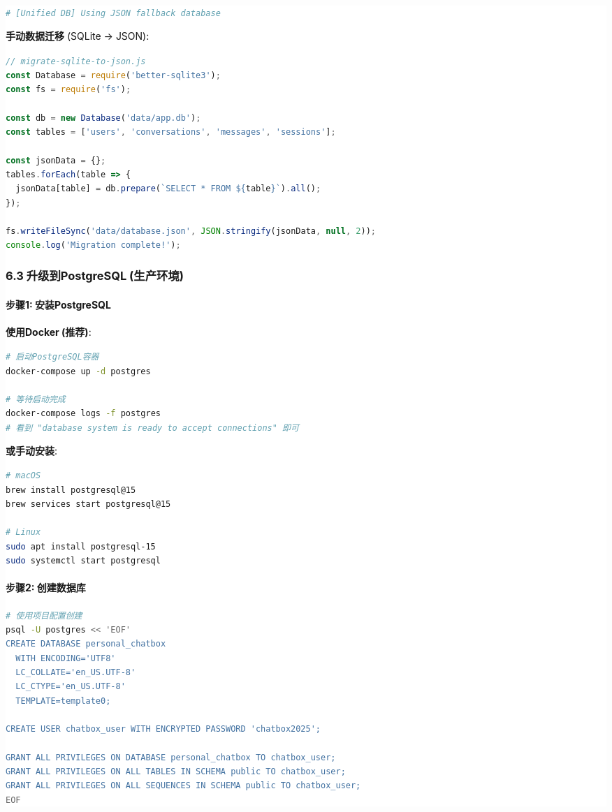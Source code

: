```bash
# [Unified DB] Using JSON fallback database
```

**手动数据迁移** (SQLite → JSON):
```javascript
// migrate-sqlite-to-json.js
const Database = require('better-sqlite3');
const fs = require('fs');

const db = new Database('data/app.db');
const tables = ['users', 'conversations', 'messages', 'sessions'];

const jsonData = {};
tables.forEach(table => {
  jsonData[table] = db.prepare(`SELECT * FROM ${table}`).all();
});

fs.writeFileSync('data/database.json', JSON.stringify(jsonData, null, 2));
console.log('Migration complete!');
```

### 6.3 升级到PostgreSQL (生产环境)

#### 步骤1: 安装PostgreSQL

**使用Docker (推荐)**:
```bash
# 启动PostgreSQL容器
docker-compose up -d postgres

# 等待启动完成
docker-compose logs -f postgres
# 看到 "database system is ready to accept connections" 即可
```

**或手动安装**:
```bash
# macOS
brew install postgresql@15
brew services start postgresql@15

# Linux
sudo apt install postgresql-15
sudo systemctl start postgresql
```

#### 步骤2: 创建数据库

```bash
# 使用项目配置创建
psql -U postgres << 'EOF'
CREATE DATABASE personal_chatbox
  WITH ENCODING='UTF8'
  LC_COLLATE='en_US.UTF-8'
  LC_CTYPE='en_US.UTF-8'
  TEMPLATE=template0;

CREATE USER chatbox_user WITH ENCRYPTED PASSWORD 'chatbox2025';

GRANT ALL PRIVILEGES ON DATABASE personal_chatbox TO chatbox_user;
GRANT ALL PRIVILEGES ON ALL TABLES IN SCHEMA public TO chatbox_user;
GRANT ALL PRIVILEGES ON ALL SEQUENCES IN SCHEMA public TO chatbox_user;
EOF
```
